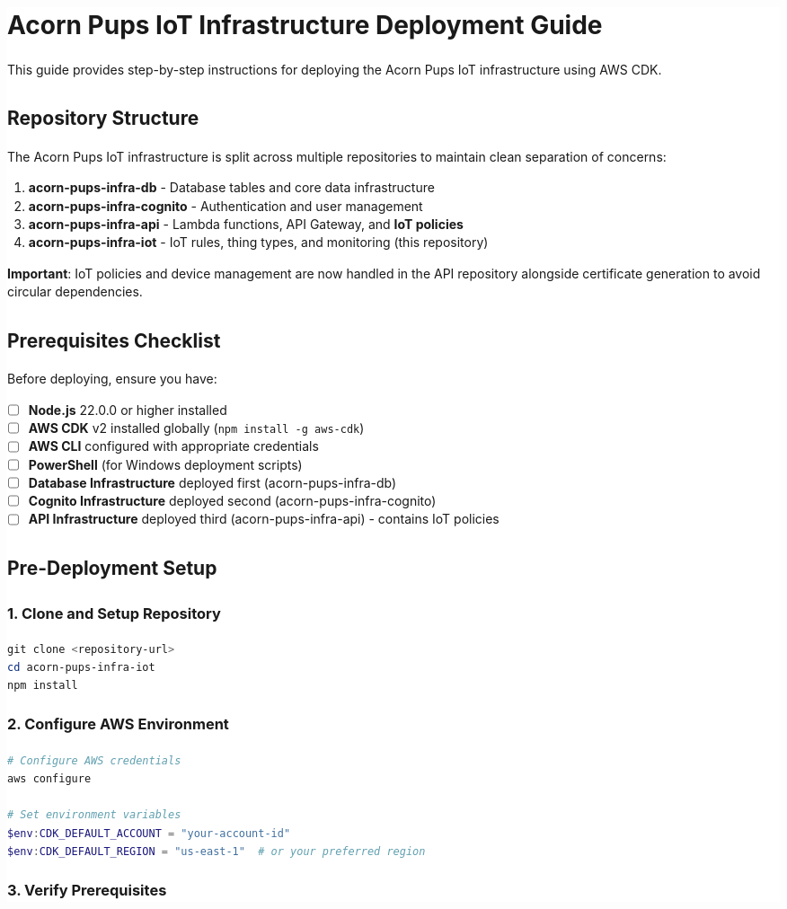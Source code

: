 # Acorn Pups IoT Infrastructure Deployment Guide

This guide provides step-by-step instructions for deploying the Acorn Pups IoT infrastructure using AWS CDK.

## Repository Structure

The Acorn Pups IoT infrastructure is split across multiple repositories to maintain clean separation of concerns:

1. **acorn-pups-infra-db** - Database tables and core data infrastructure
2. **acorn-pups-infra-cognito** - Authentication and user management
3. **acorn-pups-infra-api** - Lambda functions, API Gateway, and **IoT policies**
4. **acorn-pups-infra-iot** - IoT rules, thing types, and monitoring (this repository)

**Important**: IoT policies and device management are now handled in the API repository alongside certificate generation to avoid circular dependencies.

## Prerequisites Checklist

Before deploying, ensure you have:

- [ ] **Node.js** 22.0.0 or higher installed
- [ ] **AWS CDK** v2 installed globally (`npm install -g aws-cdk`)
- [ ] **AWS CLI** configured with appropriate credentials
- [ ] **PowerShell** (for Windows deployment scripts)
- [ ] **Database Infrastructure** deployed first (acorn-pups-infra-db)
- [ ] **Cognito Infrastructure** deployed second (acorn-pups-infra-cognito)
- [ ] **API Infrastructure** deployed third (acorn-pups-infra-api) - contains IoT policies

## Pre-Deployment Setup

### 1. Clone and Setup Repository

```powershell
git clone <repository-url>
cd acorn-pups-infra-iot
npm install
```

### 2. Configure AWS Environment

```powershell
# Configure AWS credentials
aws configure

# Set environment variables
$env:CDK_DEFAULT_ACCOUNT = "your-account-id"
$env:CDK_DEFAULT_REGION = "us-east-1"  # or your preferred region
```

### 3. Verify Prerequisites
